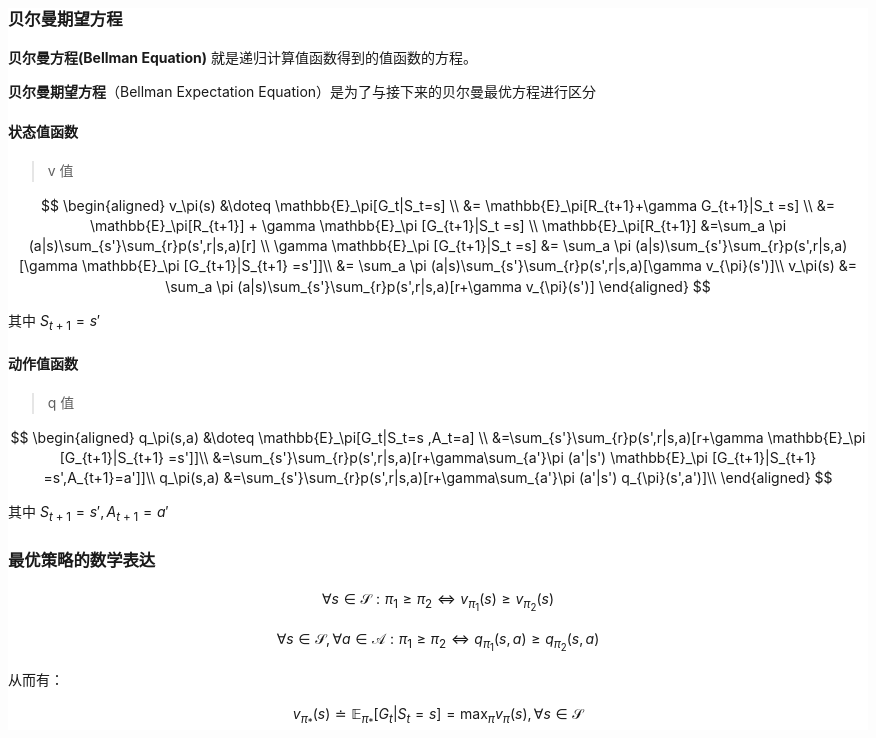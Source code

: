 ### 贝尔曼期望方程

**贝尔曼方程(Bellman Equation)** 就是递归计算值函数得到的值函数的方程。

**贝尔曼期望方程**（Bellman Expectation Equation）是为了与接下来的贝尔曼最优方程进行区分

#### 状态值函数

> v 值

$$
\begin{aligned}
v_\pi(s) &\doteq \mathbb{E}_\pi[G_t|S_t=s] \\
&= \mathbb{E}_\pi[R_{t+1}+\gamma G_{t+1}|S_t =s] \\
&= \mathbb{E}_\pi[R_{t+1}] + \gamma \mathbb{E}_\pi [G_{t+1}|S_t =s] \\
\mathbb{E}_\pi[R_{t+1}] &=\sum_a \pi (a|s)\sum_{s'}\sum_{r}p(s',r|s,a)[r] \\
\gamma \mathbb{E}_\pi [G_{t+1}|S_t =s] &= \sum_a \pi (a|s)\sum_{s'}\sum_{r}p(s',r|s,a)[\gamma \mathbb{E}_\pi [G_{t+1}|S_{t+1} =s']]\\
&= \sum_a \pi (a|s)\sum_{s'}\sum_{r}p(s',r|s,a)[\gamma v_{\pi}(s')]\\
v_\pi(s) &=  \sum_a \pi (a|s)\sum_{s'}\sum_{r}p(s',r|s,a)[r+\gamma v_{\pi}(s')]
\end{aligned}
$$

其中 $S_{t+1}=s'$

#### 动作值函数

> q 值

$$
\begin{aligned}
q_\pi(s,a) &\doteq \mathbb{E}_\pi[G_t|S_t=s ,A_t=a] \\
&=\sum_{s'}\sum_{r}p(s',r|s,a)[r+\gamma \mathbb{E}_\pi [G_{t+1}|S_{t+1} =s']]\\
&=\sum_{s'}\sum_{r}p(s',r|s,a)[r+\gamma\sum_{a'}\pi (a'|s') \mathbb{E}_\pi [G_{t+1}|S_{t+1} =s',A_{t+1}=a']]\\
q_\pi(s,a) &=\sum_{s'}\sum_{r}p(s',r|s,a)[r+\gamma\sum_{a'}\pi (a'|s') q_{\pi}(s',a')]\\
\end{aligned}
$$

其中 $S_{t+1}=s',A_{t+1}=a'$

### 最优策略的数学表达

$$
\forall s\in \mathcal{S}:\pi_1\geq\pi_2\Leftrightarrow v_{\pi_1}(s)\geq v_{\pi_2}(s)
$$

$$
\forall s\in \mathcal{S},\forall a\in\mathcal{A}:\pi_1\geq\pi_2\Leftrightarrow q_{\pi_1}(s,a)\geq q_{\pi_2}(s,a)
$$

从而有：

$$
v_{\pi_*}(s)\doteq\mathbb{E}_{\pi_*}[G_t|S_t=s]=\max_\pi v_{\pi}(s),\forall s\in\mathcal{S}
$$
